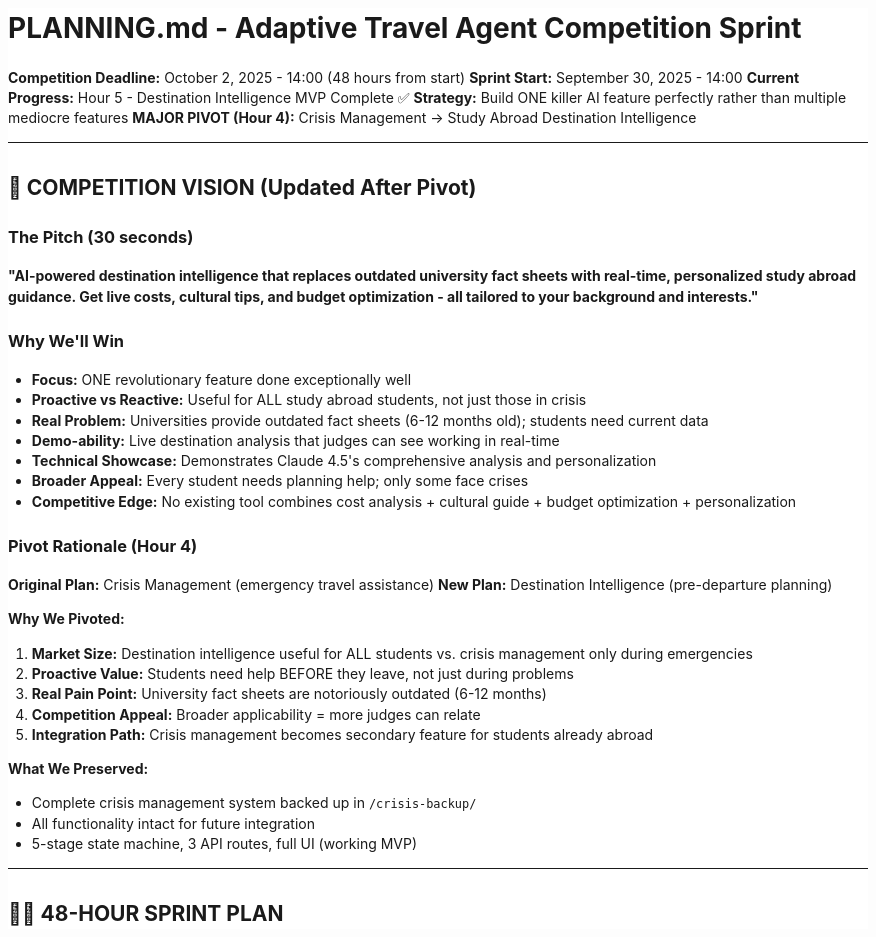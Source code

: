 # PLANNING.md - Adaptive Travel Agent Competition Sprint

**Competition Deadline:** October 2, 2025 - 14:00 (48 hours from start)
**Sprint Start:** September 30, 2025 - 14:00
**Current Progress:** Hour 5 - Destination Intelligence MVP Complete ✅
**Strategy:** Build ONE killer AI feature perfectly rather than multiple mediocre features
**MAJOR PIVOT (Hour 4):** Crisis Management → Study Abroad Destination Intelligence  


---

## 🎯 COMPETITION VISION (Updated After Pivot)

### The Pitch (30 seconds)
**"AI-powered destination intelligence that replaces outdated university fact sheets with real-time, personalized study abroad guidance. Get live costs, cultural tips, and budget optimization - all tailored to your background and interests."**

### Why We'll Win
- **Focus:** ONE revolutionary feature done exceptionally well
- **Proactive vs Reactive:** Useful for ALL study abroad students, not just those in crisis
- **Real Problem:** Universities provide outdated fact sheets (6-12 months old); students need current data
- **Demo-ability:** Live destination analysis that judges can see working in real-time
- **Technical Showcase:** Demonstrates Claude 4.5's comprehensive analysis and personalization
- **Broader Appeal:** Every student needs planning help; only some face crises
- **Competitive Edge:** No existing tool combines cost analysis + cultural guide + budget optimization + personalization

### Pivot Rationale (Hour 4)
**Original Plan:** Crisis Management (emergency travel assistance)
**New Plan:** Destination Intelligence (pre-departure planning)

**Why We Pivoted:**
1. **Market Size:** Destination intelligence useful for ALL students vs. crisis management only during emergencies
2. **Proactive Value:** Students need help BEFORE they leave, not just during problems
3. **Real Pain Point:** University fact sheets are notoriously outdated (6-12 months)
4. **Competition Appeal:** Broader applicability = more judges can relate
5. **Integration Path:** Crisis management becomes secondary feature for students already abroad

**What We Preserved:**
- Complete crisis management system backed up in `/crisis-backup/`
- All functionality intact for future integration
- 5-stage state machine, 3 API routes, full UI (working MVP)

---

## 🏃‍♂️ 48-HOUR SPRINT PLAN
